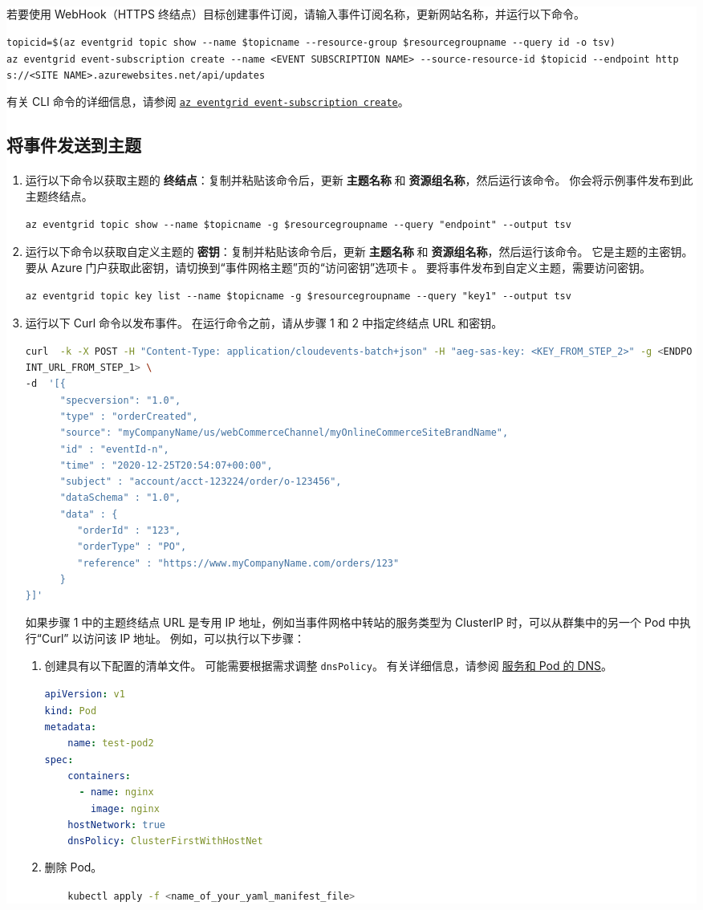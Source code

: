 若要使用 WebHook（HTTPS 终结点）目标创建事件订阅，请输入事件订阅名称，更新网站名称，并运行以下命令。

```azurecli-interactive
topicid=$(az eventgrid topic show --name $topicname --resource-group $resourcegroupname --query id -o tsv)
az eventgrid event-subscription create --name <EVENT SUBSCRIPTION NAME> --source-resource-id $topicid --endpoint https://<SITE NAME>.azurewebsites.net/api/updates
```


有关 CLI 命令的详细信息，请参阅 [`az eventgrid event-subscription create`](/cli/azure/eventgrid/event-subscription#az_eventgrid_event_subscription_create)。

## <a name="send-events-to-the-topic"></a>将事件发送到主题
1. 运行以下命令以获取主题的 **终结点**：复制并粘贴该命令后，更新 **主题名称** 和 **资源组名称**，然后运行该命令。 你会将示例事件发布到此主题终结点。 

    ```azurecli
    az eventgrid topic show --name $topicname -g $resourcegroupname --query "endpoint" --output tsv
    ```
2. 运行以下命令以获取自定义主题的 **密钥**：复制并粘贴该命令后，更新 **主题名称** 和 **资源组名称**，然后运行该命令。 它是主题的主密钥。 要从 Azure 门户获取此密钥，请切换到“事件网格主题”页的“访问密钥”选项卡 。 要将事件发布到自定义主题，需要访问密钥。 

    ```azurecli
    az eventgrid topic key list --name $topicname -g $resourcegroupname --query "key1" --output tsv
    ```
1. 运行以下 Curl 命令以发布事件。 在运行命令之前，请从步骤 1 和 2 中指定终结点 URL 和密钥。 

    ```bash
    curl  -k -X POST -H "Content-Type: application/cloudevents-batch+json" -H "aeg-sas-key: <KEY_FROM_STEP_2>" -g <ENDPOINT_URL_FROM_STEP_1> \
    -d  '[{ 
          "specversion": "1.0",
          "type" : "orderCreated",
          "source": "myCompanyName/us/webCommerceChannel/myOnlineCommerceSiteBrandName",
          "id" : "eventId-n",
          "time" : "2020-12-25T20:54:07+00:00",
          "subject" : "account/acct-123224/order/o-123456",
          "dataSchema" : "1.0",
          "data" : {
             "orderId" : "123",
             "orderType" : "PO",
             "reference" : "https://www.myCompanyName.com/orders/123"
          }
    }]'
    ```
    
    如果步骤 1 中的主题终结点 URL 是专用 IP 地址，例如当事件网格中转站的服务类型为 ClusterIP 时，可以从群集中的另一个 Pod 中执行“Curl” 以访问该 IP 地址。 例如，可以执行以下步骤：

    1. 创建具有以下配置的清单文件。 可能需要根据需求调整 ``dnsPolicy``。 有关详细信息，请参阅 [服务和 Pod 的 DNS](https://kubernetes.io/docs/concepts/services-networking/dns-pod-service/)。
    
        ```yml
        apiVersion: v1
        kind: Pod
        metadata:
            name: test-pod2
        spec:
            containers:
              - name: nginx
                image: nginx
            hostNetwork: true
            dnsPolicy: ClusterFirstWithHostNet       
        ```
    1. 删除 Pod。
        ```bash
            kubectl apply -f <name_of_your_yaml_manifest_file>